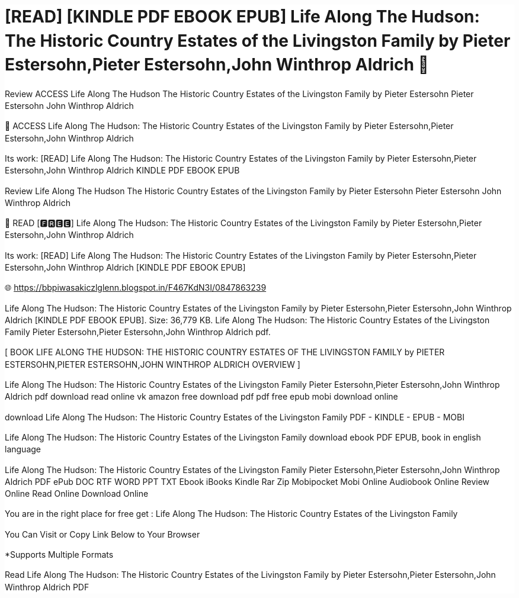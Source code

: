 # [READ] [KINDLE PDF EBOOK EPUB] Life Along The Hudson: The Historic Country Estates of the Livingston Family by  Pieter Estersohn,Pieter Estersohn,John Winthrop Aldrich 💖
Review ACCESS Life Along The Hudson The Historic Country Estates of the Livingston Family by Pieter Estersohn Pieter Estersohn John Winthrop Aldrich

🧡 ACCESS Life Along The Hudson: The Historic Country Estates of the Livingston Family by Pieter Estersohn,Pieter Estersohn,John Winthrop Aldrich

Its work: [READ] Life Along The Hudson: The Historic Country Estates of the Livingston Family by Pieter Estersohn,Pieter Estersohn,John Winthrop Aldrich KINDLE PDF EBOOK EPUB


Review Life Along The Hudson The Historic Country Estates of the Livingston Family by Pieter Estersohn Pieter Estersohn John Winthrop Aldrich

💖 READ [🅵🆁🅴🅴] Life Along The Hudson: The Historic Country Estates of the Livingston Family by Pieter Estersohn,Pieter Estersohn,John Winthrop Aldrich

Its work: [READ] Life Along The Hudson: The Historic Country Estates of the Livingston Family by Pieter Estersohn,Pieter Estersohn,John Winthrop Aldrich [KINDLE PDF EBOOK EPUB]



🌐 https://bbpiwasakiczlglenn.blogspot.in/F467KdN3I/0847863239



Life Along The Hudson: The Historic Country Estates of the Livingston Family by Pieter Estersohn,Pieter Estersohn,John Winthrop Aldrich [KINDLE PDF EBOOK EPUB]. Size: 36,779 KB. Life Along The Hudson: The Historic Country Estates of the Livingston Family Pieter Estersohn,Pieter Estersohn,John Winthrop Aldrich pdf.

[ BOOK LIFE ALONG THE HUDSON: THE HISTORIC COUNTRY ESTATES OF THE LIVINGSTON FAMILY by PIETER ESTERSOHN,PIETER ESTERSOHN,JOHN WINTHROP ALDRICH OVERVIEW ]

Life Along The Hudson: The Historic Country Estates of the Livingston Family Pieter Estersohn,Pieter Estersohn,John Winthrop Aldrich pdf download read online vk amazon free download pdf pdf free epub mobi download online

download Life Along The Hudson: The Historic Country Estates of the Livingston Family PDF - KINDLE - EPUB - MOBI

Life Along The Hudson: The Historic Country Estates of the Livingston Family download ebook PDF EPUB, book in english language

Life Along The Hudson: The Historic Country Estates of the Livingston Family Pieter Estersohn,Pieter Estersohn,John Winthrop Aldrich PDF ePub DOC RTF WORD PPT TXT Ebook iBooks Kindle Rar Zip Mobipocket Mobi Online Audiobook Online Review Online Read Online Download Online

You are in the right place for free get : Life Along The Hudson: The Historic Country Estates of the Livingston Family

You Can Visit or Copy Link Below to Your Browser

*Supports Multiple Formats

Read Life Along The Hudson: The Historic Country Estates of the Livingston Family by Pieter Estersohn,Pieter Estersohn,John Winthrop Aldrich PDF
